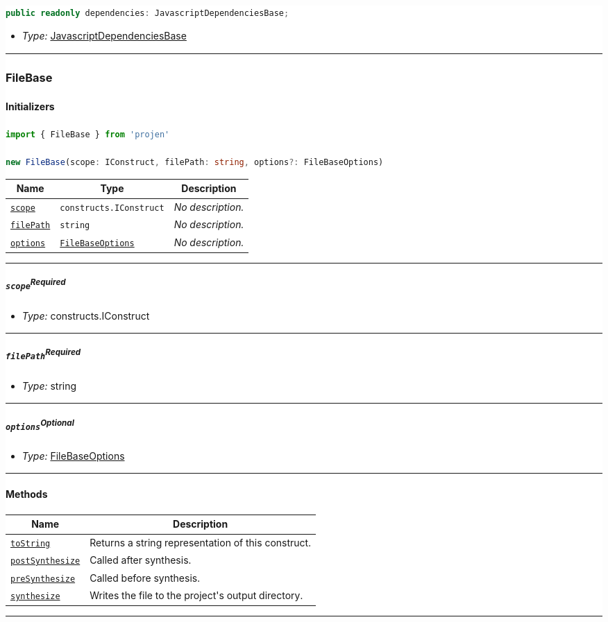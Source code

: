 ```typescript
public readonly dependencies: JavascriptDependenciesBase;
```

- *Type:* <a href="#projen.JavascriptDependenciesBase">JavascriptDependenciesBase</a>

---


### FileBase <a name="FileBase" id="projen.FileBase"></a>

#### Initializers <a name="Initializers" id="projen.FileBase.Initializer"></a>

```typescript
import { FileBase } from 'projen'

new FileBase(scope: IConstruct, filePath: string, options?: FileBaseOptions)
```

| **Name** | **Type** | **Description** |
| --- | --- | --- |
| <code><a href="#projen.FileBase.Initializer.parameter.scope">scope</a></code> | <code>constructs.IConstruct</code> | *No description.* |
| <code><a href="#projen.FileBase.Initializer.parameter.filePath">filePath</a></code> | <code>string</code> | *No description.* |
| <code><a href="#projen.FileBase.Initializer.parameter.options">options</a></code> | <code><a href="#projen.FileBaseOptions">FileBaseOptions</a></code> | *No description.* |

---

##### `scope`<sup>Required</sup> <a name="scope" id="projen.FileBase.Initializer.parameter.scope"></a>

- *Type:* constructs.IConstruct

---

##### `filePath`<sup>Required</sup> <a name="filePath" id="projen.FileBase.Initializer.parameter.filePath"></a>

- *Type:* string

---

##### `options`<sup>Optional</sup> <a name="options" id="projen.FileBase.Initializer.parameter.options"></a>

- *Type:* <a href="#projen.FileBaseOptions">FileBaseOptions</a>

---

#### Methods <a name="Methods" id="Methods"></a>

| **Name** | **Description** |
| --- | --- |
| <code><a href="#projen.FileBase.toString">toString</a></code> | Returns a string representation of this construct. |
| <code><a href="#projen.FileBase.postSynthesize">postSynthesize</a></code> | Called after synthesis. |
| <code><a href="#projen.FileBase.preSynthesize">preSynthesize</a></code> | Called before synthesis. |
| <code><a href="#projen.FileBase.synthesize">synthesize</a></code> | Writes the file to the project's output directory. |

---
